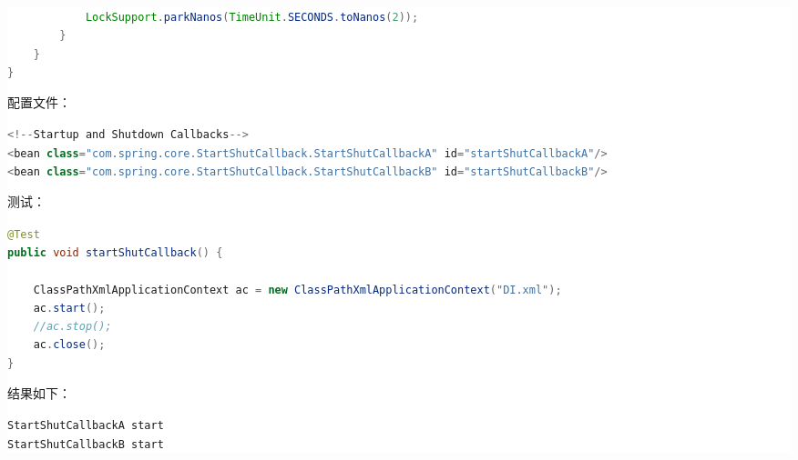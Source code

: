 ```java
            LockSupport.parkNanos(TimeUnit.SECONDS.toNanos(2));
        }
    }
}
```

配置文件：

```java
<!--Startup and Shutdown Callbacks-->
<bean class="com.spring.core.StartShutCallback.StartShutCallbackA" id="startShutCallbackA"/>
<bean class="com.spring.core.StartShutCallback.StartShutCallbackB" id="startShutCallbackB"/>
```

测试：

```java
@Test
public void startShutCallback() {
   
    ClassPathXmlApplicationContext ac = new ClassPathXmlApplicationContext("DI.xml");
    ac.start();
    //ac.stop();
    ac.close();
}
```

结果如下：

```java
StartShutCallbackA start
StartShutCallbackB start
